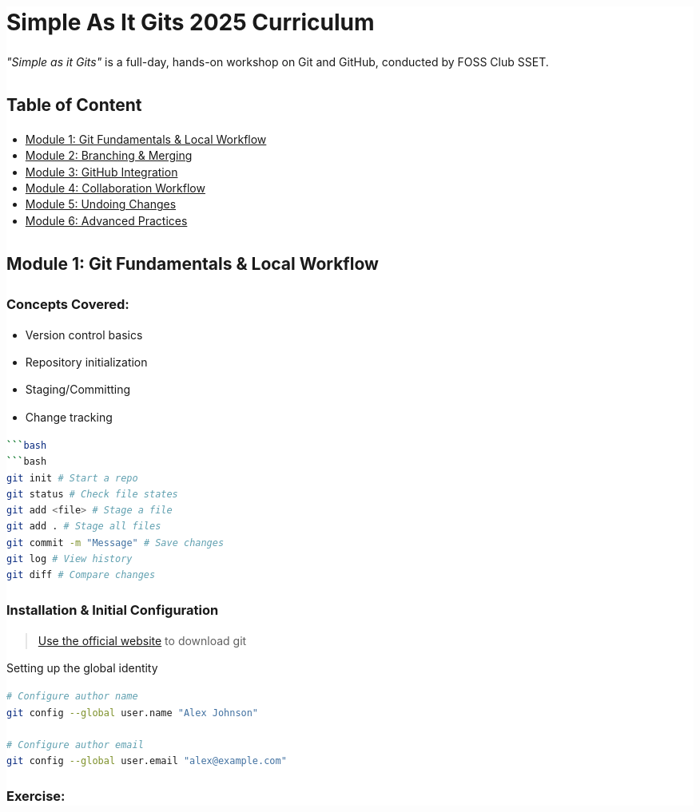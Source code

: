# Simple As It Gits 2025 Curriculum

*"Simple as it Gits"* is a full-day, hands-on workshop on Git and GitHub, conducted by FOSS Club SSET.

## Table of Content

- [Module 1: Git Fundamentals & Local Workflow](#module-1-git-fundamentals--local-workflow)
- [Module 2: Branching & Merging](#module-2-branching--merging)
- [Module 3: GitHub Integration](#module-3-github-integration)
- [Module 4: Collaboration Workflow](#module-4-collaboration-workflow)
- [Module 5: Undoing Changes](#module-5-undoing-changes)
- [Module 6: Advanced Practices](#module-6-advanced-practices)


## Module 1: Git Fundamentals & Local Workflow
### Concepts Covered:

- Version control basics

- Repository initialization

- Staging/Committing

- Change tracking

```bash
```bash
```bash
git init # Start a repo
git status # Check file states
git add <file> # Stage a file
git add . # Stage all files
git commit -m "Message" # Save changes
git log # View history
git diff # Compare changes
```

### Installation & Initial Configuration

> [Use the official website](https://git-scm.com/) to download git

Setting up the global identity

```bash
# Configure author name
git config --global user.name "Alex Johnson"

# Configure author email
git config --global user.email "alex@example.com"
```

### Exercise:
